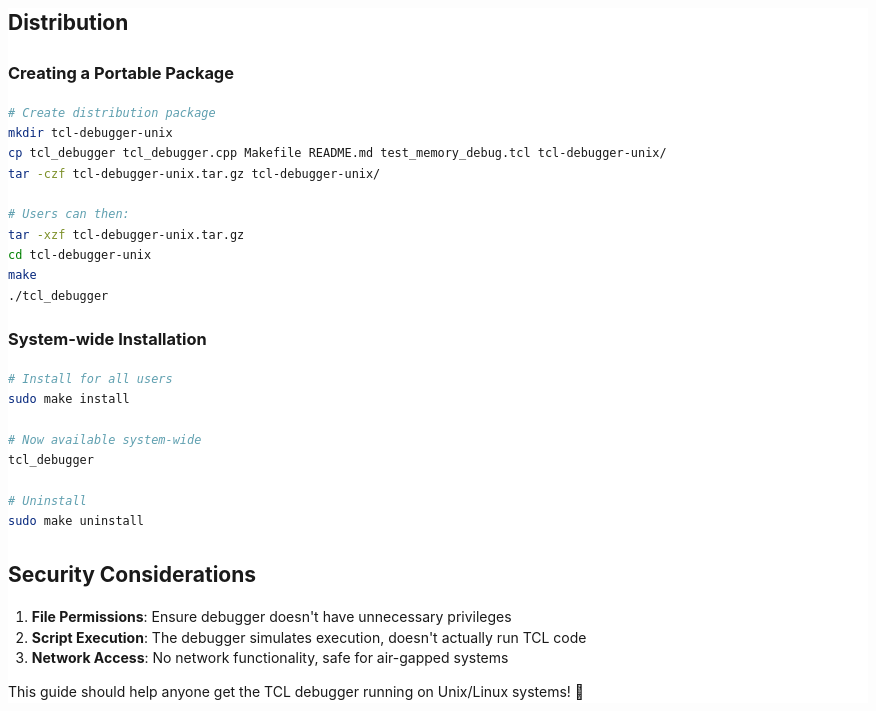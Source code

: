 ## Distribution

### Creating a Portable Package
```bash
# Create distribution package
mkdir tcl-debugger-unix
cp tcl_debugger tcl_debugger.cpp Makefile README.md test_memory_debug.tcl tcl-debugger-unix/
tar -czf tcl-debugger-unix.tar.gz tcl-debugger-unix/

# Users can then:
tar -xzf tcl-debugger-unix.tar.gz
cd tcl-debugger-unix
make
./tcl_debugger
```

### System-wide Installation
```bash
# Install for all users
sudo make install

# Now available system-wide
tcl_debugger

# Uninstall
sudo make uninstall
```

## Security Considerations

1. **File Permissions**: Ensure debugger doesn't have unnecessary privileges
2. **Script Execution**: The debugger simulates execution, doesn't actually run TCL code
3. **Network Access**: No network functionality, safe for air-gapped systems

This guide should help anyone get the TCL debugger running on Unix/Linux systems! 🐧
